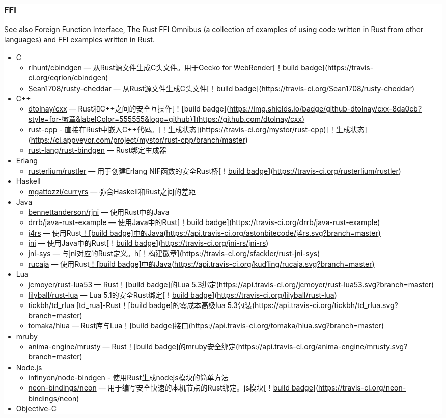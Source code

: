 
### FFI

See also [Foreign Function Interface](https://doc.rust-lang.org/book/first-edition/ffi.html),  [The Rust FFI Omnibus](http://jakegoulding.com/rust-ffi-omnibus/) (a collection of examples of using code written in Rust from other languages) and [FFI examples written in Rust](https://github.com/alexcrichton/rust-ffi-examples).

* C
  * [rlhunt/cbindgen](https://github.com/eqrion/cbindgen) — 从Rust源文件生成C头文件。用于Gecko for WebRender[！[build badge](https://api.travis-ci.org/eqrion/cbindgen.svg?branch=master)](https://travis-ci.org/eqrion/cbindgen)
  * [Sean1708/rusty-cheddar](https://github.com/Sean1708/rusty-cheddar) — 从Rust源文件生成C头文件[！[build badge](https://api.travis-ci.org/Sean1708/rusty-cheddar.svg?branch=master)](https://travis-ci.org/Sean1708/rusty-cheddar)
* C++
  * [dtolnay/cxx](https://github.com/dtolnay/cxx) — Rust和C++之间的安全互操作[！[build badge](https://img.shields.io/badge/github-dtolnay/cxx-8da0cb?style=for-徽章&labelColor=555555&logo=github）](https://github.com/dtolnay/cxx)
  * [rust-cpp](https://crates.io/crates/cpp) - 直接在Rust中嵌入C++代码。[！[生成状态](https://api.travis-ci.org/mystor/rust-cpp.svg?branch=master)](https://travis-ci.org/mystor/rust-cpp)[！[生成状态](https://ci.appveyor.com/api/projects/status/uu76vmcrwnjqra0u/branch/master?svg=true)](https://ci.appveyor.com/project/mystor/rust-cpp/branch/master)
  * [rust-lang/rust-bindgen](https://github.com/rust-lang/rust-bindgen) — Rust绑定生成器
* Erlang
  * [rusterlium/rustler](https://github.com/rusterlium/rustler) — 用于创建Erlang NIF函数的安全Rust桥[！[build badge](https://api.travis-ci.org/rusterlium/rustler.svg?branch=master)](https://travis-ci.org/rusterlium/rustler)
* Haskell
  * [mgattozzi/curryrs](https://github.com/mgattozzi/curryrs) — 弥合Haskell和Rust之间的差距
* Java
  * [bennettanderson/rjni](https://github.com/benanders/rjni) — 使用Rust中的Java
  * [drrb/java-rust-example](https://github.com/drrb/java-rust-example) — 使用Java中的Rust[！[build badge](https://api.travis-ci.org/drrb/java-rust-example.svg?branch=master)](https://travis-ci.org/drrb/java-rust-example)
  * [j4rs](https://crates.io/crates/j4rs) — 使用Rust[！[build badge]中的Java(https://api.travis-ci.org/astonbitecode/j4rs.svg?branch=master)](https://travis-ci.org/astonbitecode/j4rs)
  * [jni](https://crates.io/crates/jni) — 使用Java中的Rust[！[build badge](https://api.travis-ci.org/jni-rs/jni-rs.svg?branch=master)](https://travis-ci.org/jni-rs/jni-rs)
  * [jni-sys](https://crates.io/crates/jni-sys) — 与jni对应的Rust定义。h[！[构建徽章](https://api.travis-ci.org/sfackler/rust-jni-sys.svg?branch=master)](https://travis-ci.org/sfackler/rust-jni-sys)
  * [rucaja](https://crates.io/crates/rucaja) — 使用Rust[！[build badge]中的Java(https://api.travis-ci.org/kud1ing/rucaja.svg?branch=master)](https://travis-ci.org/kud1ing/rucaja)
* Lua
  * [jcmoyer/rust-lua53](https://github.com/jcmoyer/rust-lua53) — Rust[！[build badge]的Lua 5.3绑定(https://api.travis-ci.org/jcmoyer/rust-lua53.svg?branch=master)](https://travis-ci.org/jcmoyer/rust-lua53)
  * [lilyball/rust-lua](https://github.com/lilyball/rust-lua) — Lua 5.1的安全Rust绑定[！[build badge](https://api.travis-ci.org/lilyball/rust-lua.svg?branch=master)](https://travis-ci.org/lilyball/rust-lua)
  * [tickbh/td_rlua](https://github.com/tickbh/td_rlua) [[td_rua](https://crates.io/crates/td_rlua)]-Rust[！[build badge]的零成本高级lua 5.3包装(https://api.travis-ci.org/tickbh/td_rlua.svg?branch=master)](https://travis-ci.org/tickbh/td_rlua)
  * [tomaka/hlua](https://github.com/tomaka/hlua) — Rust库与Lua[！[build badge]接口(https://api.travis-ci.org/tomaka/hlua.svg?branch=master)](https://travis-ci.org/tomaka/hlua)
* mruby
  * [anima-engine/mrusty](https://github.com/anima-engine/mrusty) — Rust[！[build badge]的mruby安全绑定(https://api.travis-ci.org/anima-engine/mrusty.svg?branch=master)](https://travis-ci.org/anima-engine/mrusty)
* Node.js
  * [infinyon/node-bindgen](https://github.com/infinyon/node-bindgen) - 使用Rust生成nodejs模块的简单方法
  * [neon-bindings/neon](https://github.com/neon-bindings/neon) — 用于编写安全快速的本机节点的Rust绑定。js模块[！[build badge](https://api.travis-ci.org/neon-bindings/neon.svg?branch=master)](https://travis-ci.org/neon-bindings/neon)
* Objective-C